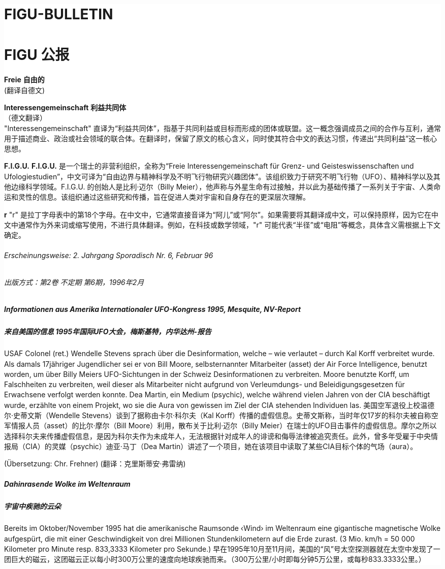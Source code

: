 # FIGU-BULLETIN
# FIGU 公报

**Freie**
**自由的**  
(翻译自德文)

**Interessengemeinschaft**
**利益共同体**  
（德文翻译）  
"Interessengemeinschaft" 直译为“利益共同体”，指基于共同利益或目标而形成的团体或联盟。这一概念强调成员之间的合作与互利，通常用于描述商业、政治或社会领域的联合体。在翻译时，保留了原文的核心含义，同时使其符合中文的表达习惯，传递出“共同利益”这一核心思想。

**F.I.G.U.**
**F.I.G.U.** 是一个瑞士的非营利组织，全称为“Freie Interessengemeinschaft für Grenz- und Geisteswissenschaften und Ufologiestudien”，中文可译为“自由边界与精神科学及不明飞行物研究兴趣团体”。该组织致力于研究不明飞行物（UFO）、精神科学以及其他边缘科学领域。F.I.G.U. 的创始人是比利·迈尔（Billy Meier），他声称与外星生命有过接触，并以此为基础传播了一系列关于宇宙、人类命运和灵性的信息。该组织通过这些研究和传播，旨在促进人类对宇宙和自身存在的更深层次理解。

**r**
"r" 是拉丁字母表中的第18个字母。在中文中，它通常直接音译为“阿儿”或“阿尔”。如果需要将其翻译成中文，可以保持原样，因为它在中文中通常作为外来词或缩写使用，不进行具体翻译。例如，在科技或数学领域，"r" 可能代表“半径”或“电阻”等概念，具体含义需根据上下文确定。

###### Erscheinungsweise: 2. Jahrgang Sporadisch Nr. 6, Februar 96
###### 出版方式：第2卷 不定期 第6期，1996年2月

##### Informationen aus Amerika Internationaler UFO-Kongress 1995, Mesquite, NV-Report
##### 来自美国的信息 1995年国际UFO大会，梅斯基特，内华达州-报告

USAF Colonel (ret.) Wendelle Stevens sprach über die Desinformation, welche – wie verlautet – durch Kal Korff verbreitet wurde. Als damals 17jähriger Jugendlicher sei er von Bill Moore, selbsternannter Mitarbeiter (asset) der Air Force Intelligence, benutzt worden, um über Billy Meiers UFO-Sichtungen in der Schweiz Desinformationen zu verbreiten. Moore benutzte Korff, um Falschheiten zu verbreiten, weil dieser als Mitarbeiter nicht aufgrund von Verleumdungs- und Beleidigungsgesetzen für Erwachsene verfolgt werden konnte. Dea Martin, ein Medium (psychic), welche während vielen Jahren von der CIA beschäftigt wurde, erzählte von einem Projekt, wo sie die Aura von gewissen im Ziel der CIA stehenden Individuen las.
美国空军退役上校温德尔·史蒂文斯（Wendelle Stevens）谈到了据称由卡尔·科尔夫（Kal Korff）传播的虚假信息。史蒂文斯称，当时年仅17岁的科尔夫被自称空军情报人员（asset）的比尔·摩尔（Bill Moore）利用，散布关于比利·迈尔（Billy Meier）在瑞士的UFO目击事件的虚假信息。摩尔之所以选择科尔夫来传播虚假信息，是因为科尔夫作为未成年人，无法根据针对成年人的诽谤和侮辱法律被追究责任。此外，曾多年受雇于中央情报局（CIA）的灵媒（psychic）迪亚·马丁（Dea Martin）讲述了一个项目，她在该项目中读取了某些CIA目标个体的气场（aura）。

(Übersetzung: Chr. Frehner)
(翻译：克里斯蒂安·弗雷纳)

##### Dahinrasende Wolke im Weltenraum
##### 宇宙中疾驰的云朵

Bereits im Oktober/November 1995 hat die amerikanische Raumsonde ‹Wind› im Weltenraum eine gigantische magnetische Wolke aufgespürt, die mit einer Geschwindigkeit von drei Millionen Stundenkilometern auf die Erde zurast. (3 Mio. km/h = 50 000 Kilometer pro Minute resp. 833,3333 Kilometer pro Sekunde.)
早在1995年10月至11月间，美国的“风”号太空探测器就在太空中发现了一团巨大的磁云，这团磁云正以每小时300万公里的速度向地球疾驰而来。（300万公里/小时即每分钟5万公里，或每秒833.3333公里。）
